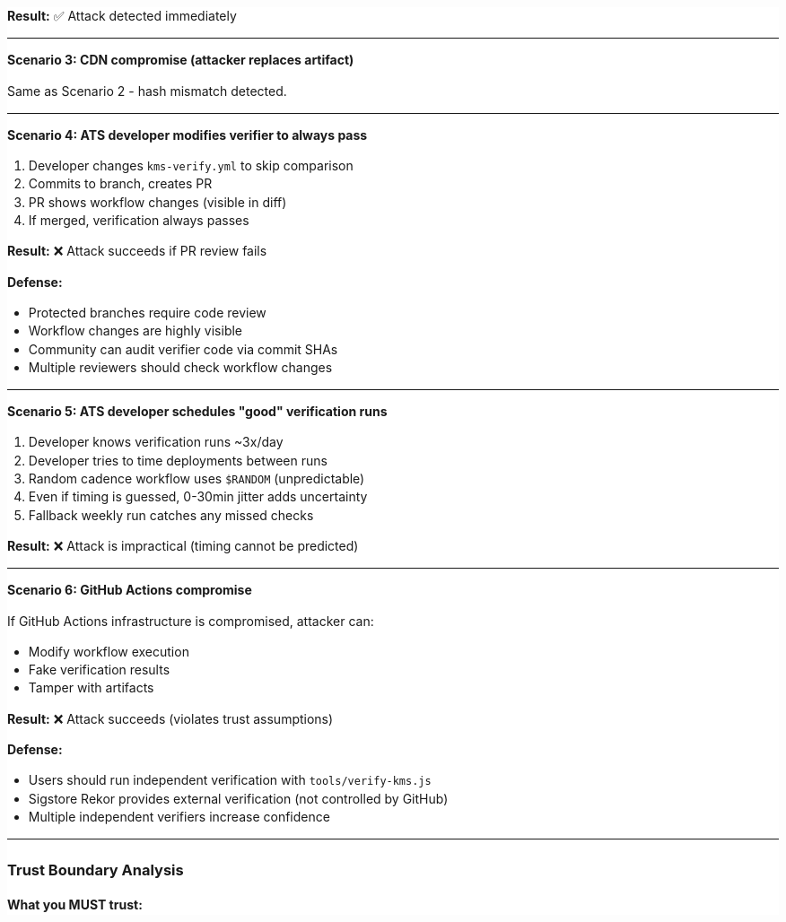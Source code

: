 **Result:** ✅ Attack detected immediately

---

**Scenario 3: CDN compromise (attacker replaces artifact)**

Same as Scenario 2 - hash mismatch detected.

---

**Scenario 4: ATS developer modifies verifier to always pass**

1. Developer changes `kms-verify.yml` to skip comparison
2. Commits to branch, creates PR
3. PR shows workflow changes (visible in diff)
4. If merged, verification always passes

**Result:** ❌ Attack succeeds if PR review fails

**Defense:**
- Protected branches require code review
- Workflow changes are highly visible
- Community can audit verifier code via commit SHAs
- Multiple reviewers should check workflow changes

---

**Scenario 5: ATS developer schedules "good" verification runs**

1. Developer knows verification runs ~3x/day
2. Developer tries to time deployments between runs
3. Random cadence workflow uses `$RANDOM` (unpredictable)
4. Even if timing is guessed, 0-30min jitter adds uncertainty
5. Fallback weekly run catches any missed checks

**Result:** ❌ Attack is impractical (timing cannot be predicted)

---

**Scenario 6: GitHub Actions compromise**

If GitHub Actions infrastructure is compromised, attacker can:
- Modify workflow execution
- Fake verification results
- Tamper with artifacts

**Result:** ❌ Attack succeeds (violates trust assumptions)

**Defense:**
- Users should run independent verification with `tools/verify-kms.js`
- Sigstore Rekor provides external verification (not controlled by GitHub)
- Multiple independent verifiers increase confidence

---

### Trust Boundary Analysis

**What you MUST trust:**
